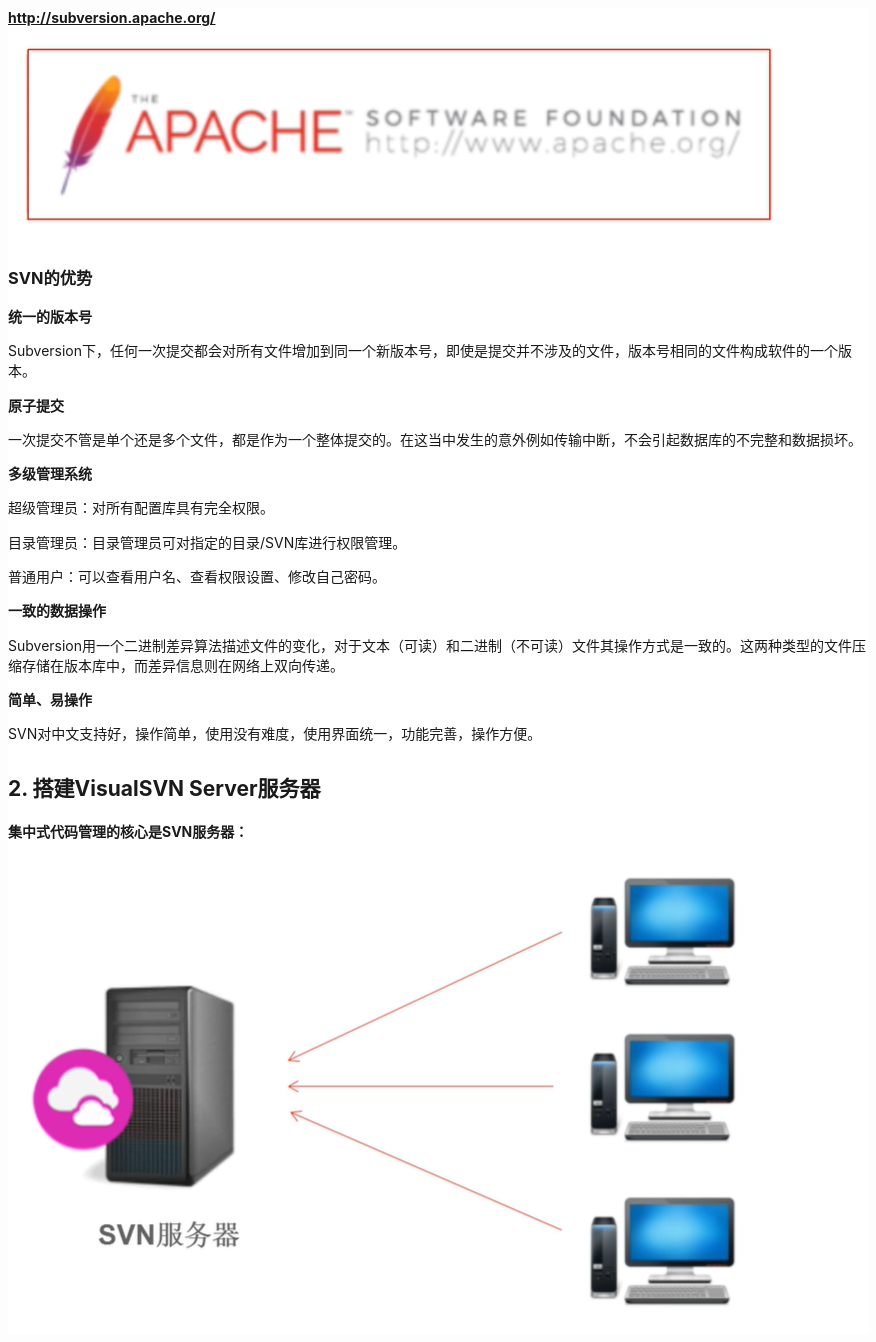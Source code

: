 **http://subversion.apache.org/**

![image-20210419210822304](./assets/SVN入门/157baa8942a001fd1f8be37b439e586b.png)

### SVN的优势

**统一的版本号**

Subversion下，任何一次提交都会对所有文件增加到同一个新版本号，即使是提交并不涉及的文件，版本号相同的文件构成软件的一个版本。

**原子提交**

一次提交不管是单个还是多个文件，都是作为一个整体提交的。在这当中发生的意外例如传输中断，不会引起数据库的不完整和数据损坏。

**多级管理系统**

超级管理员：对所有配置库具有完全权限。

目录管理员：目录管理员可对指定的目录/SVN库进行权限管理。

普通用户：可以查看用户名、查看权限设置、修改自己密码。

**一致的数据操作**

Subversion用一个二进制差异算法描述文件的变化，对于文本（可读）和二进制（不可读）文件其操作方式是一致的。这两种类型的文件压缩存储在版本库中，而差异信息则在网络上双向传递。

**简单、易操作**

SVN对中文支持好，操作简单，使用没有难度，使用界面统一，功能完善，操作方便。

## 2. 搭建VisualSVN Server服务器

**集中式代码管理的核心是SVN服务器：**

![image-20210419211207135](./assets/SVN入门/053b4cf69177e59138b8434c70f8ade7.png)